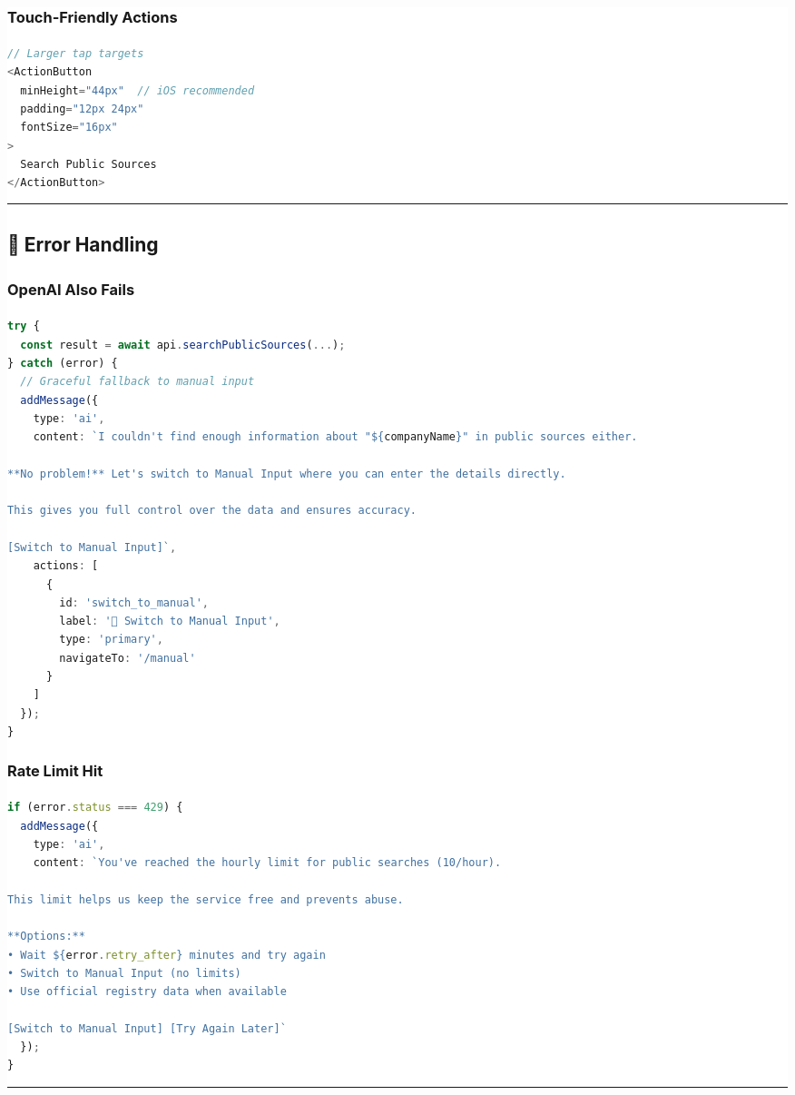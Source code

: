 ### Touch-Friendly Actions
```typescript
// Larger tap targets
<ActionButton
  minHeight="44px"  // iOS recommended
  padding="12px 24px"
  fontSize="16px"
>
  Search Public Sources
</ActionButton>
```

---

## 🎯 Error Handling

### OpenAI Also Fails

```typescript
try {
  const result = await api.searchPublicSources(...);
} catch (error) {
  // Graceful fallback to manual input
  addMessage({
    type: 'ai',
    content: `I couldn't find enough information about "${companyName}" in public sources either.

**No problem!** Let's switch to Manual Input where you can enter the details directly.

This gives you full control over the data and ensures accuracy.

[Switch to Manual Input]`,
    actions: [
      {
        id: 'switch_to_manual',
        label: '📝 Switch to Manual Input',
        type: 'primary',
        navigateTo: '/manual'
      }
    ]
  });
}
```

### Rate Limit Hit

```typescript
if (error.status === 429) {
  addMessage({
    type: 'ai',
    content: `You've reached the hourly limit for public searches (10/hour).

This limit helps us keep the service free and prevents abuse.

**Options:**
• Wait ${error.retry_after} minutes and try again
• Switch to Manual Input (no limits)
• Use official registry data when available

[Switch to Manual Input] [Try Again Later]`
  });
}
```

---